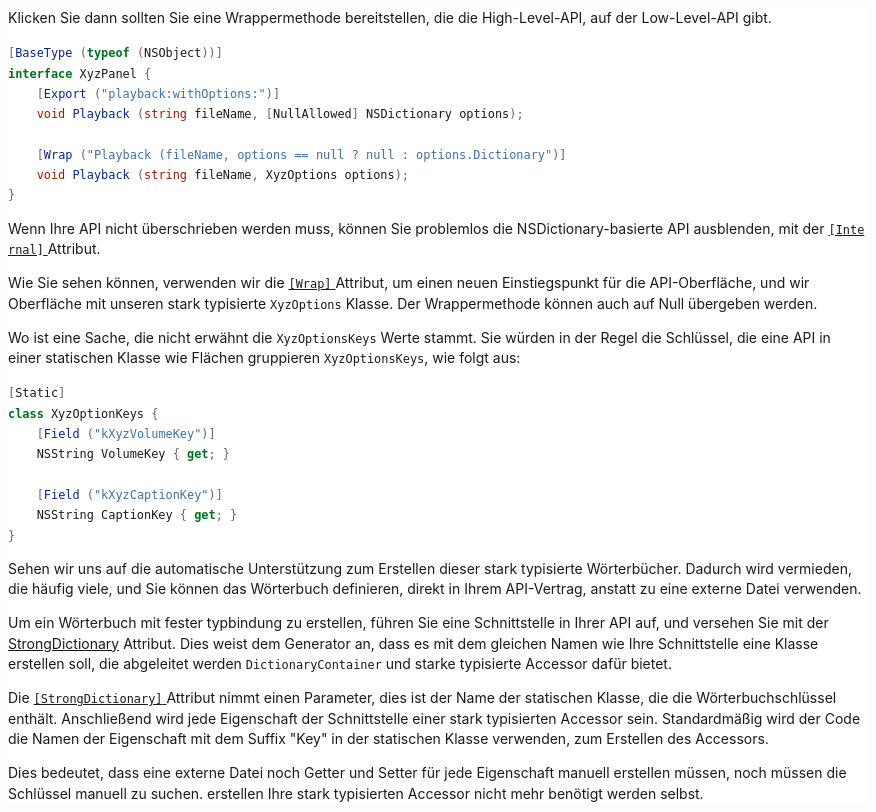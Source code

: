 Klicken Sie dann sollten Sie eine Wrappermethode bereitstellen, die die High-Level-API, auf der Low-Level-API gibt.

```csharp
[BaseType (typeof (NSObject))]
interface XyzPanel {
    [Export ("playback:withOptions:")]
    void Playback (string fileName, [NullAllowed] NSDictionary options);

    [Wrap ("Playback (fileName, options == null ? null : options.Dictionary")]
    void Playback (string fileName, XyzOptions options);
}
```

Wenn Ihre API nicht überschrieben werden muss, können Sie problemlos die NSDictionary-basierte API ausblenden, mit der [ `[Internal]` ](~/cross-platform/macios/binding/binding-types-reference.md#InternalAttribute) Attribut.

Wie Sie sehen können, verwenden wir die [ `[Wrap]` ](~/cross-platform/macios/binding/binding-types-reference.md#WrapAttribute) Attribut, um einen neuen Einstiegspunkt für die API-Oberfläche, und wir Oberfläche mit unseren stark typisierte `XyzOptions` Klasse.  Der Wrappermethode können auch auf Null übergeben werden.

Wo ist eine Sache, die nicht erwähnt die `XyzOptionsKeys` Werte stammt.  Sie würden in der Regel die Schlüssel, die eine API in einer statischen Klasse wie Flächen gruppieren `XyzOptionsKeys`, wie folgt aus:

```csharp
[Static]
class XyzOptionKeys {
    [Field ("kXyzVolumeKey")]
    NSString VolumeKey { get; }

    [Field ("kXyzCaptionKey")]
    NSString CaptionKey { get; }
}
```

Sehen wir uns auf die automatische Unterstützung zum Erstellen dieser stark typisierte Wörterbücher.  Dadurch wird vermieden, die häufig viele, und Sie können das Wörterbuch definieren, direkt in Ihrem API-Vertrag, anstatt zu eine externe Datei verwenden.

Um ein Wörterbuch mit fester typbindung zu erstellen, führen Sie eine Schnittstelle in Ihrer API auf, und versehen Sie mit der [StrongDictionary](~/cross-platform/macios/binding/binding-types-reference.md#StrongDictionary) Attribut.  Dies weist dem Generator an, dass es mit dem gleichen Namen wie Ihre Schnittstelle eine Klasse erstellen soll, die abgeleitet werden `DictionaryContainer` und starke typisierte Accessor dafür bietet.

Die [ `[StrongDictionary]` ](~/cross-platform/macios/binding/binding-types-reference.md#StrongDictionary) Attribut nimmt einen Parameter, dies ist der Name der statischen Klasse, die die Wörterbuchschlüssel enthält.  Anschließend wird jede Eigenschaft der Schnittstelle einer stark typisierten Accessor sein.  Standardmäßig wird der Code die Namen der Eigenschaft mit dem Suffix "Key" in der statischen Klasse verwenden, zum Erstellen des Accessors.

Dies bedeutet, dass eine externe Datei noch Getter und Setter für jede Eigenschaft manuell erstellen müssen, noch müssen die Schlüssel manuell zu suchen. erstellen Ihre stark typisierten Accessor nicht mehr benötigt werden selbst.
